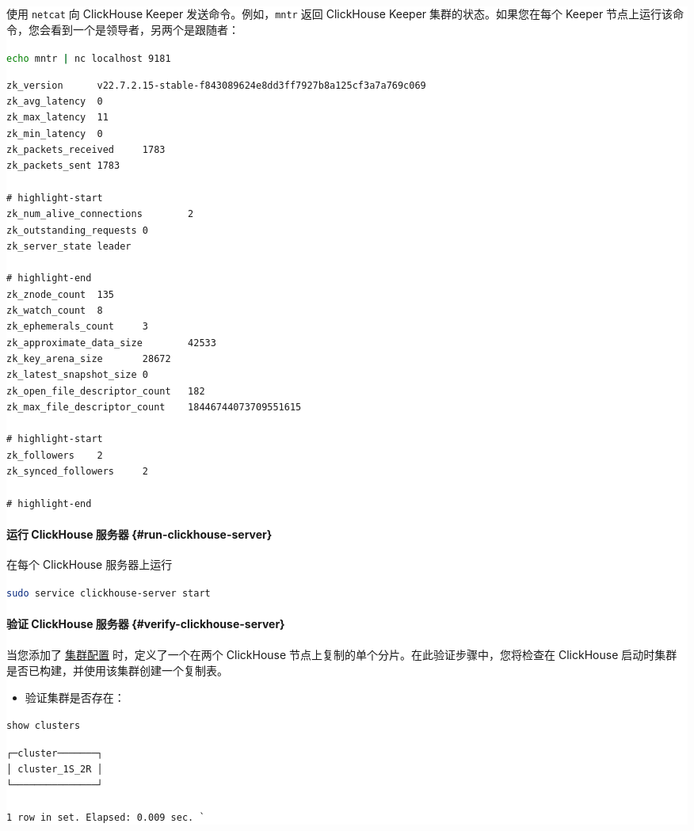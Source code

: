 使用 `netcat` 向 ClickHouse Keeper 发送命令。例如，`mntr` 返回 ClickHouse Keeper 集群的状态。如果您在每个 Keeper 节点上运行该命令，您会看到一个是领导者，另两个是跟随者：

```bash
echo mntr | nc localhost 9181
```
```response
zk_version      v22.7.2.15-stable-f843089624e8dd3ff7927b8a125cf3a7a769c069
zk_avg_latency  0
zk_max_latency  11
zk_min_latency  0
zk_packets_received     1783
zk_packets_sent 1783

# highlight-start
zk_num_alive_connections        2
zk_outstanding_requests 0
zk_server_state leader

# highlight-end
zk_znode_count  135
zk_watch_count  8
zk_ephemerals_count     3
zk_approximate_data_size        42533
zk_key_arena_size       28672
zk_latest_snapshot_size 0
zk_open_file_descriptor_count   182
zk_max_file_descriptor_count    18446744073709551615

# highlight-start
zk_followers    2
zk_synced_followers     2

# highlight-end
```
#### 运行 ClickHouse 服务器 {#run-clickhouse-server}

在每个 ClickHouse 服务器上运行

```bash
sudo service clickhouse-server start
```
#### 验证 ClickHouse 服务器 {#verify-clickhouse-server}

当您添加了 [集群配置](#define-a-cluster) 时，定义了一个在两个 ClickHouse 节点上复制的单个分片。在此验证步骤中，您将检查在 ClickHouse 启动时集群是否已构建，并使用该集群创建一个复制表。
- 验证集群是否存在：
```sql
show clusters
```
```response
┌─cluster───────┐
│ cluster_1S_2R │
└───────────────┘

1 row in set. Elapsed: 0.009 sec. `
```
